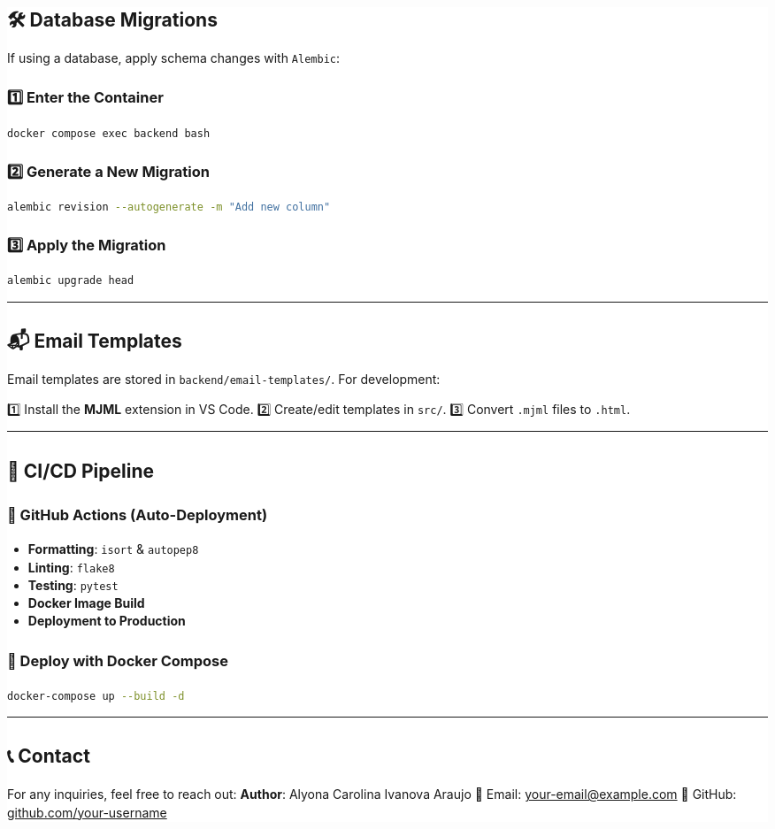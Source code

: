 ## **🛠 Database Migrations**

If using a database, apply schema changes with `Alembic`:

### **1️⃣ Enter the Container**
```sh
docker compose exec backend bash
```

### **2️⃣ Generate a New Migration**
```sh
alembic revision --autogenerate -m "Add new column"
```

### **3️⃣ Apply the Migration**
```sh
alembic upgrade head
```

---

## **📬 Email Templates**

Email templates are stored in `backend/email-templates/`.
For development:

1️⃣ Install the **MJML** extension in VS Code.
2️⃣ Create/edit templates in `src/`.
3️⃣ Convert `.mjml` files to `.html`.

---

## **🚀 CI/CD Pipeline**

### **🔹 GitHub Actions (Auto-Deployment)**
- **Formatting**: `isort` & `autopep8`
- **Linting**: `flake8`
- **Testing**: `pytest`
- **Docker Image Build**
- **Deployment to Production**

### **🔹 Deploy with Docker Compose**
```sh
docker-compose up --build -d
```

---

## **📞 Contact**
For any inquiries, feel free to reach out:
**Author**: Alyona Carolina Ivanova Araujo
📧 Email: [your-email@example.com](mailto:your-email@example.com)
🐙 GitHub: [github.com/your-username](https://github.com/your-username)
